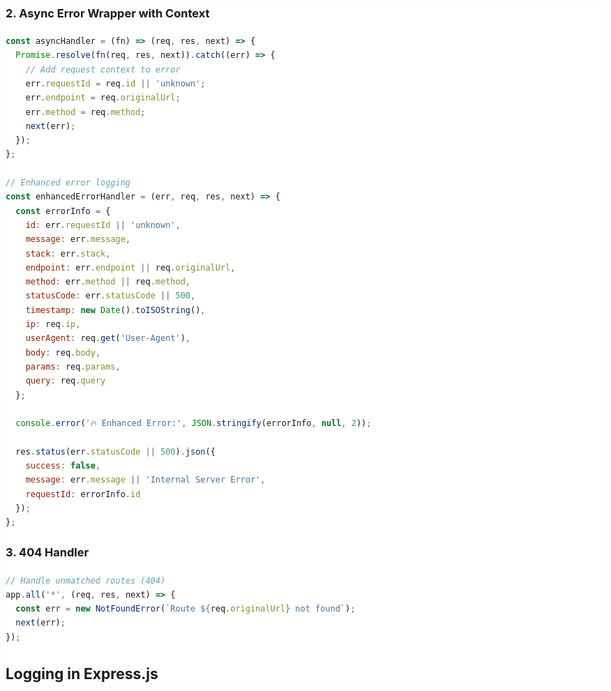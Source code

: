 ### 2. **Async Error Wrapper with Context**

```javascript
const asyncHandler = (fn) => (req, res, next) => {
  Promise.resolve(fn(req, res, next)).catch((err) => {
    // Add request context to error
    err.requestId = req.id || 'unknown';
    err.endpoint = req.originalUrl;
    err.method = req.method;
    next(err);
  });
};

// Enhanced error logging
const enhancedErrorHandler = (err, req, res, next) => {
  const errorInfo = {
    id: err.requestId || 'unknown',
    message: err.message,
    stack: err.stack,
    endpoint: err.endpoint || req.originalUrl,
    method: err.method || req.method,
    statusCode: err.statusCode || 500,
    timestamp: new Date().toISOString(),
    ip: req.ip,
    userAgent: req.get('User-Agent'),
    body: req.body,
    params: req.params,
    query: req.query
  };
  
  console.error('🔥 Enhanced Error:', JSON.stringify(errorInfo, null, 2));
  
  res.status(err.statusCode || 500).json({
    success: false,
    message: err.message || 'Internal Server Error',
    requestId: errorInfo.id
  });
};
```

### 3. **404 Handler**

```javascript
// Handle unmatched routes (404)
app.all('*', (req, res, next) => {
  const err = new NotFoundError(`Route ${req.originalUrl} not found`);
  next(err);
});
```

## Logging in Express.js
